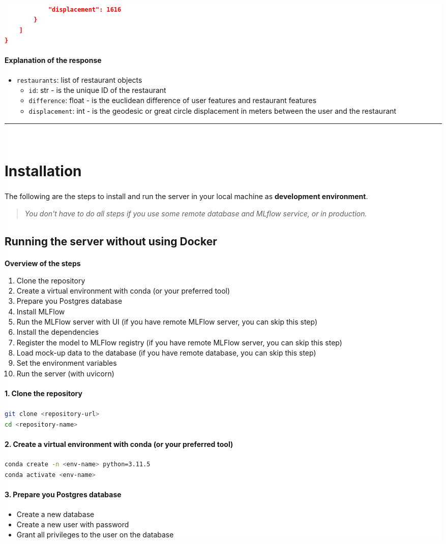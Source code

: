 ```json
            "displacement": 1616
        }
    ]
}
```
#### Explanation of the response
- `restaurants`: list of restaurant objects
    - `id`: str - is the unique ID of the restaurant
    - `difference`: float - is the euclidean difference of user features and restaurant features
    - `displacement`: int - is the geodesic or great circle displacement in meters between the user and the restaurant
---
<br/>

# Installation
The following are the steps to install and run the server in your local machine as **development environment**.

> *You don't have to do all steps if you use some remote database and MLflow service, or in production.*

## Running the server without using Docker
**Overview of the steps**
1. Clone the repository
2. Create a virtual environment with conda (or your preferred tool)
3. Prepare you Postgres database
4. Install MLFlow
5. Run the MLFlow server with UI (if you have remote MLFlow server, you can skip this step)
6. Install the dependencies
7. Register the model to MLFlow registry (if you have remote MLFlow server, you can skip this step)
8. Load mock-up data to the database (if you have remote database, you can skip this step)
9. Set the environment variables
10. Run the server (with uvicorn)

#### 1. Clone the repository
```bash
git clone <repository-url>
cd <repository-name>
```

#### 2. Create a virtual environment with conda (or your preferred tool)
```bash
conda create -n <env-name> python=3.11.5
conda activate <env-name>
```

#### 3. Prepare you Postgres database
- Create a new database
- Create a new user with password
- Grant all privileges to the user on the database
